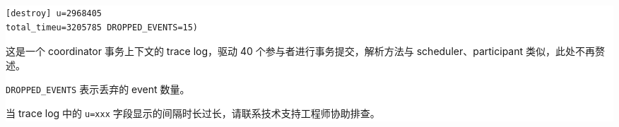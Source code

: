```unknow
[destroy] u=2968405
total_timeu=3205785 DROPPED_EVENTS=15)
```



这是一个 coordinator 事务上下文的 trace log，驱动 40 个参与者进行事务提交，解析方法与 scheduler、participant 类似，此处不再赘述。

`DROPPED_EVENTS` 表示丢弃的 event 数量。

当 trace log 中的 `u=xxx` 字段显示的间隔时长过长，请联系技术支持工程师协助排查。
